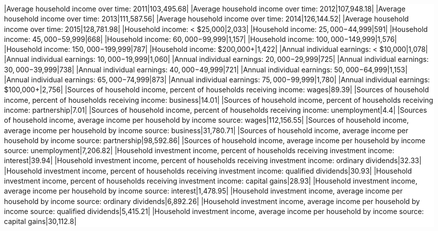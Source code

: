 |Average household income over time: 2011|103,495.68|
|Average household income over time: 2012|107,948.18|
|Average household income over time: 2013|111,587.56|
|Average household income over time: 2014|126,144.52|
|Average household income over time: 2015|128,781.98|
|Household income: < $25,000|2,033|
|Household income: $25,000-$44,999|591|
|Household income: $45,000-$59,999|668|
|Household income: $60,000-$99,999|1,157|
|Household income: $100,000-$149,999|1,576|
|Household income: $150,000-$199,999|787|
|Household income: $200,000+|1,422|
|Annual individual earnings: < $10,000|1,078|
|Annual individual earnings: $10,000-$19,999|1,060|
|Annual individual earnings: $20,000-$29,999|725|
|Annual individual earnings: $30,000-$39,999|738|
|Annual individual earnings: $40,000-$49,999|721|
|Annual individual earnings: $50,000-$64,999|1,153|
|Annual individual earnings: $65,000-$74,999|873|
|Annual individual earnings: $75,000-$99,999|1,780|
|Annual individual earnings: $100,000+|2,756|
|Sources of household income, percent of households receiving income: wages|89.39|
|Sources of household income, percent of households receiving income: business|14.01|
|Sources of household income, percent of households receiving income: partnership|7.01|
|Sources of household income, percent of households receiving income: unemployment|4.4|
|Sources of household income, average income per household by income source: wages|112,156.55|
|Sources of household income, average income per household by income source: business|31,780.71|
|Sources of household income, average income per household by income source: partnership|98,592.86|
|Sources of household income, average income per household by income source: unemployment|7,206.82|
|Household investment income, percent of households receiving investment income: interest|39.94|
|Household investment income, percent of households receiving investment income: ordinary dividends|32.33|
|Household investment income, percent of households receiving investment income: qualified dividends|30.93|
|Household investment income, percent of households receiving investment income: capital gains|28.93|
|Household investment income, average income per household by income source: interest|1,478.95|
|Household investment income, average income per household by income source: ordinary dividends|6,892.26|
|Household investment income, average income per household by income source: qualified dividends|5,415.21|
|Household investment income, average income per household by income source: capital gains|30,112.8|